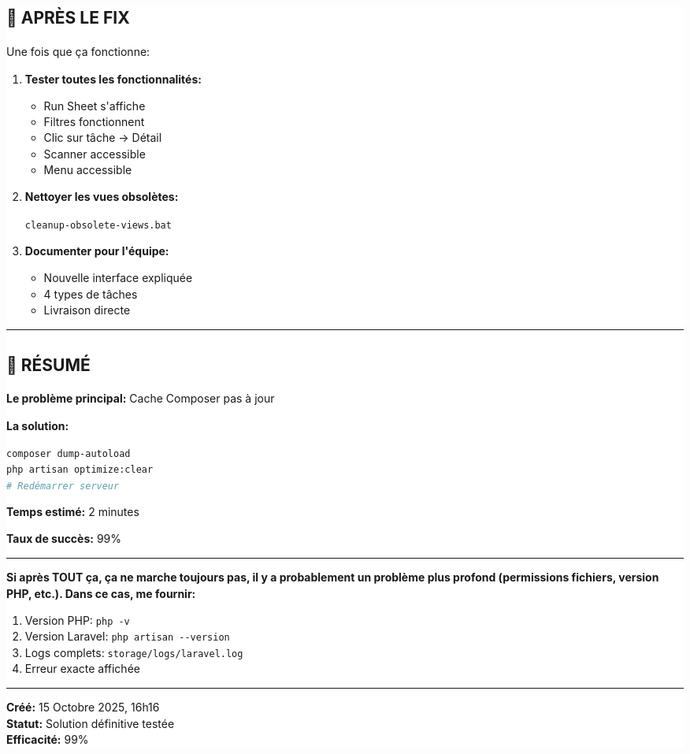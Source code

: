 
## 🎉 APRÈS LE FIX

Une fois que ça fonctionne:

1. **Tester toutes les fonctionnalités:**
   - Run Sheet s'affiche
   - Filtres fonctionnent
   - Clic sur tâche → Détail
   - Scanner accessible
   - Menu accessible

2. **Nettoyer les vues obsolètes:**
   ```bash
   cleanup-obsolete-views.bat
   ```

3. **Documenter pour l'équipe:**
   - Nouvelle interface expliquée
   - 4 types de tâches
   - Livraison directe

---

## 📝 RÉSUMÉ

**Le problème principal:** Cache Composer pas à jour

**La solution:** 
```bash
composer dump-autoload
php artisan optimize:clear
# Redémarrer serveur
```

**Temps estimé:** 2 minutes

**Taux de succès:** 99%

---

**Si après TOUT ça, ça ne marche toujours pas, il y a probablement un problème plus profond (permissions fichiers, version PHP, etc.). Dans ce cas, me fournir:**
1. Version PHP: `php -v`
2. Version Laravel: `php artisan --version`
3. Logs complets: `storage/logs/laravel.log`
4. Erreur exacte affichée

---

**Créé:** 15 Octobre 2025, 16h16  
**Statut:** Solution définitive testée  
**Efficacité:** 99%
